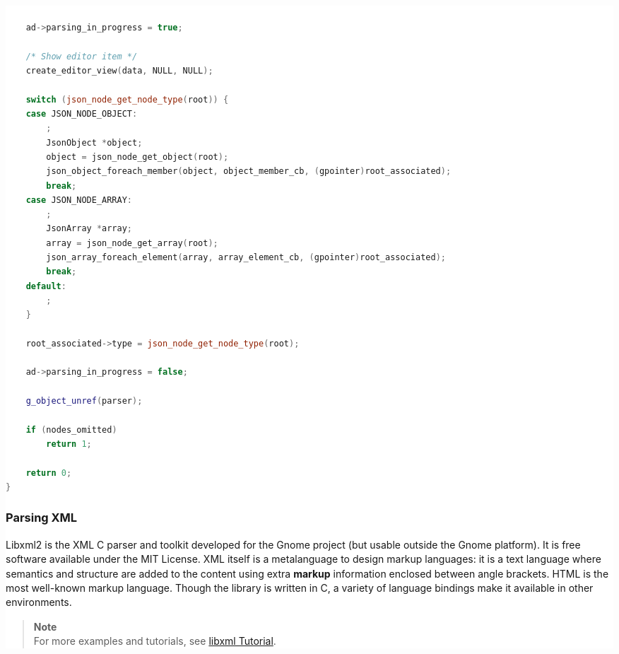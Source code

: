 ```c++

    ad->parsing_in_progress = true;

    /* Show editor item */
    create_editor_view(data, NULL, NULL);

    switch (json_node_get_node_type(root)) {
    case JSON_NODE_OBJECT:
        ;
        JsonObject *object;
        object = json_node_get_object(root);
        json_object_foreach_member(object, object_member_cb, (gpointer)root_associated);
        break;
    case JSON_NODE_ARRAY:
        ;
        JsonArray *array;
        array = json_node_get_array(root);
        json_array_foreach_element(array, array_element_cb, (gpointer)root_associated);
        break;
    default:
        ;
    }

    root_associated->type = json_node_get_node_type(root);

    ad->parsing_in_progress = false;

    g_object_unref(parser);

    if (nodes_omitted)
        return 1;

    return 0;
}
```

### Parsing XML

Libxml2 is the XML C parser and toolkit developed for the Gnome project
(but usable outside the Gnome platform). It is free software available
under the MIT License. XML itself is a metalanguage to design markup
languages: it is a text language where semantics and structure are added
to the content using extra **markup** information enclosed between angle
brackets. HTML is the most well-known markup language. Though the
library is written in C, a variety of language bindings make it
available in other environments.

> **Note**  
> For more examples and tutorials, see [libxml
Tutorial](http://www.xmlsoft.org/tutorial/index.html).

